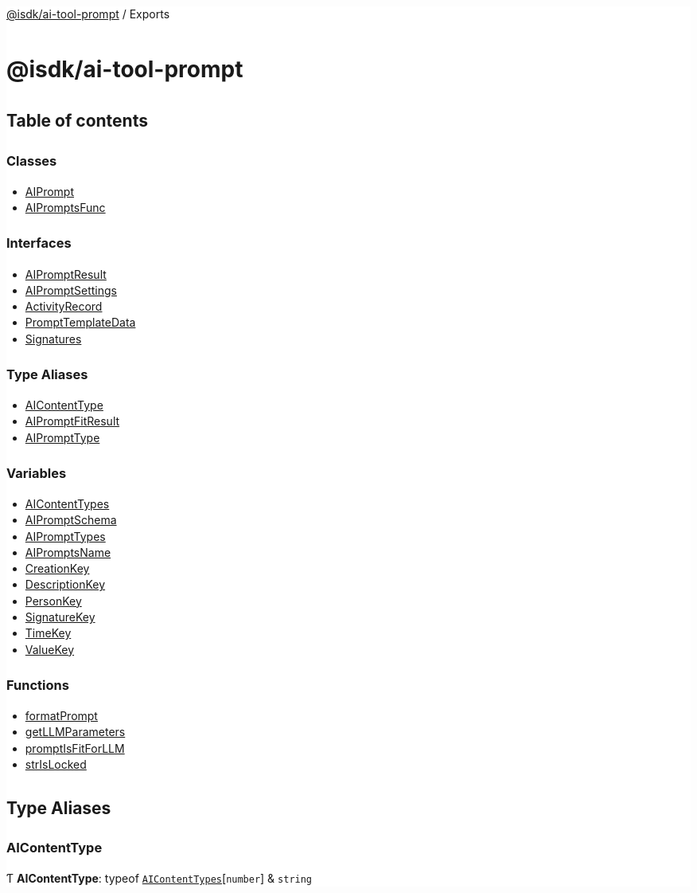 [@isdk/ai-tool-prompt](README.md) / Exports

# @isdk/ai-tool-prompt

## Table of contents

### Classes

- [AIPrompt](classes/AIPrompt.md)
- [AIPromptsFunc](classes/AIPromptsFunc.md)

### Interfaces

- [AIPromptResult](interfaces/AIPromptResult.md)
- [AIPromptSettings](interfaces/AIPromptSettings.md)
- [ActivityRecord](interfaces/ActivityRecord.md)
- [PromptTemplateData](interfaces/PromptTemplateData.md)
- [Signatures](interfaces/Signatures.md)

### Type Aliases

- [AIContentType](modules.md#aicontenttype)
- [AIPromptFitResult](modules.md#aipromptfitresult)
- [AIPromptType](modules.md#aiprompttype)

### Variables

- [AIContentTypes](modules.md#aicontenttypes)
- [AIPromptSchema](modules.md#aipromptschema)
- [AIPromptTypes](modules.md#aiprompttypes)
- [AIPromptsName](modules.md#aipromptsname)
- [CreationKey](modules.md#creationkey)
- [DescriptionKey](modules.md#descriptionkey)
- [PersonKey](modules.md#personkey)
- [SignatureKey](modules.md#signaturekey)
- [TimeKey](modules.md#timekey)
- [ValueKey](modules.md#valuekey)

### Functions

- [formatPrompt](modules.md#formatprompt)
- [getLLMParameters](modules.md#getllmparameters)
- [promptIsFitForLLM](modules.md#promptisfitforllm)
- [strIsLocked](modules.md#strislocked)

## Type Aliases

### AIContentType

Ƭ **AIContentType**: typeof [`AIContentTypes`](modules.md#aicontenttypes)[`number`] & `string`
